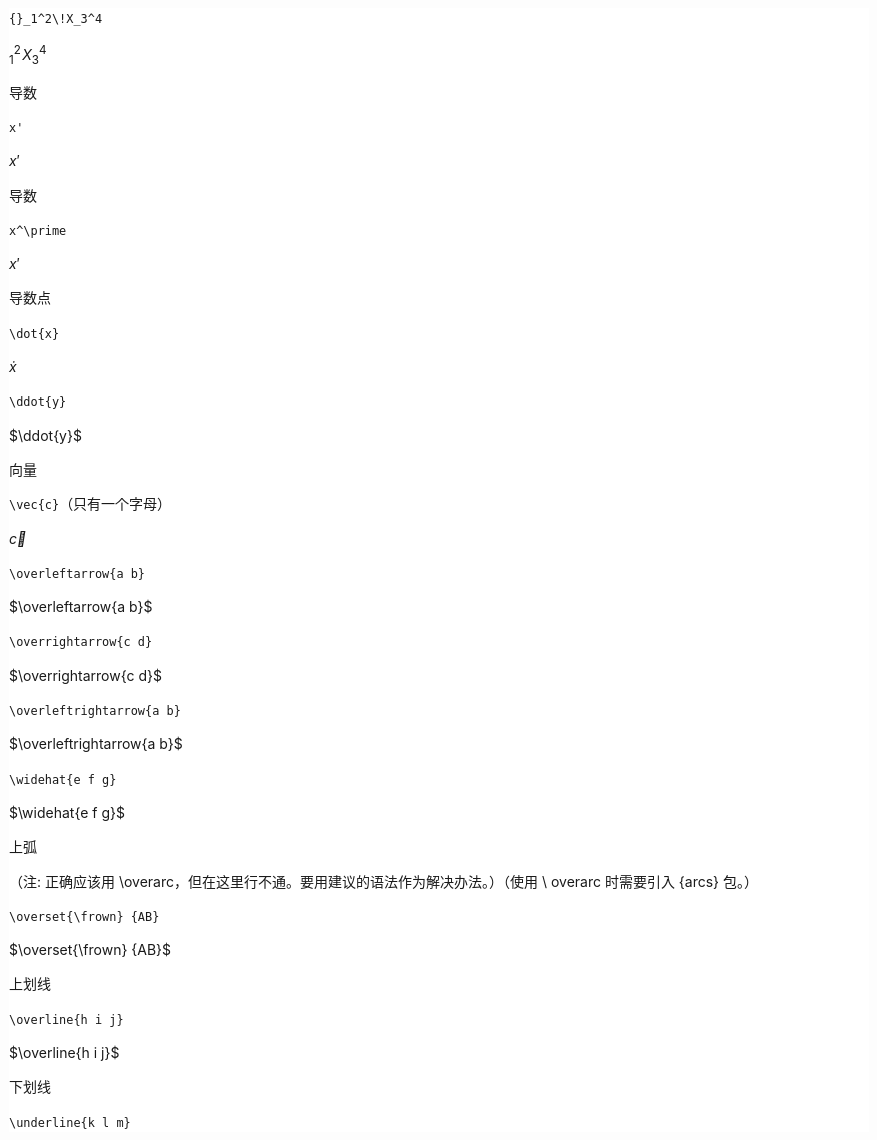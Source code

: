`{}_1^2\!X_3^4`

${}_1^2\!X_3^4$

导数

`x'`

$x'$

导数

`x^\prime`

$x\prime$

导数点

`\dot{x}`

$\dot{x}$

`\ddot{y}`

$\ddot{y}$

向量

`\vec{c}`（只有一个字母）

$\vec{c}$

`\overleftarrow{a b}`

$\overleftarrow{a b}$

`\overrightarrow{c d}`

$\overrightarrow{c d}$

`\overleftrightarrow{a b}`

$\overleftrightarrow{a b}$

`\widehat{e f g}`

$\widehat{e f g}$

上弧

（注: 正确应该用 \overarc，但在这里行不通。要用建议的语法作为解决办法。）（使用 \ overarc 时需要引入 {arcs} 包。）

`\overset{\frown} {AB}`

$\overset{\frown} {AB}$

上划线

`\overline{h i j}`

$\overline{h i j}$

下划线

`\underline{k l m}`
